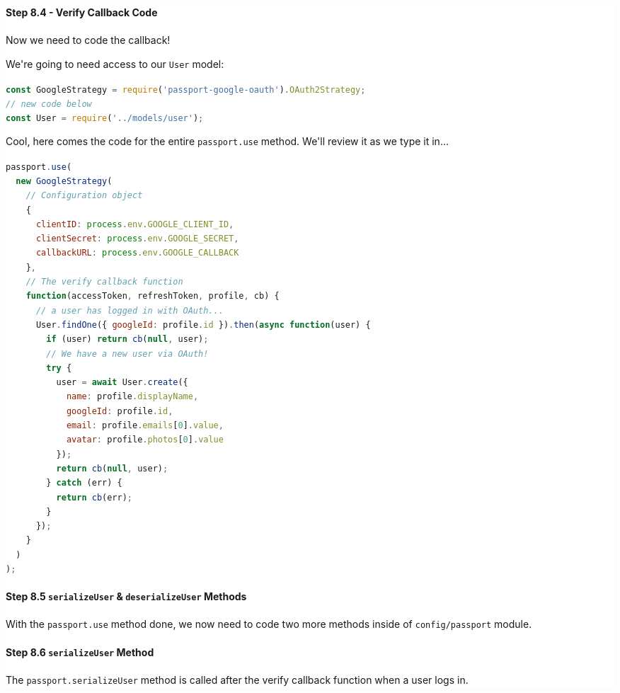 #### Step 8.4 - Verify Callback Code

Now we need to code the callback!

We're going to need access to our `User` model:

```js
const GoogleStrategy = require('passport-google-oauth').OAuth2Strategy;
// new code below
const User = require('../models/user');
```

Cool, here comes the code for the entire `passport.use` method. We'll review it as we type it in...

```js
passport.use(
  new GoogleStrategy(
    // Configuration object
    {
      clientID: process.env.GOOGLE_CLIENT_ID,
      clientSecret: process.env.GOOGLE_SECRET,
      callbackURL: process.env.GOOGLE_CALLBACK
    },
    // The verify callback function
    function(accessToken, refreshToken, profile, cb) {
      // a user has logged in with OAuth...
      User.findOne({ googleId: profile.id }).then(async function(user) {
        if (user) return cb(null, user);
        // We have a new user via OAuth!
        try {
          user = await User.create({
            name: profile.displayName,
            googleId: profile.id,
            email: profile.emails[0].value,
            avatar: profile.photos[0].value
          });
          return cb(null, user);
        } catch (err) {
          return cb(err);
        }
      });
    }
  )
);
```

#### Step 8.5 `serializeUser` & `deserializeUser` Methods

With the `passport.use` method done, we now need to code two more methods inside of `config/passport` module.

#### Step 8.6 `serializeUser` Method

The `passport.serializeUser` method is called after the verify callback function when a user logs in.
